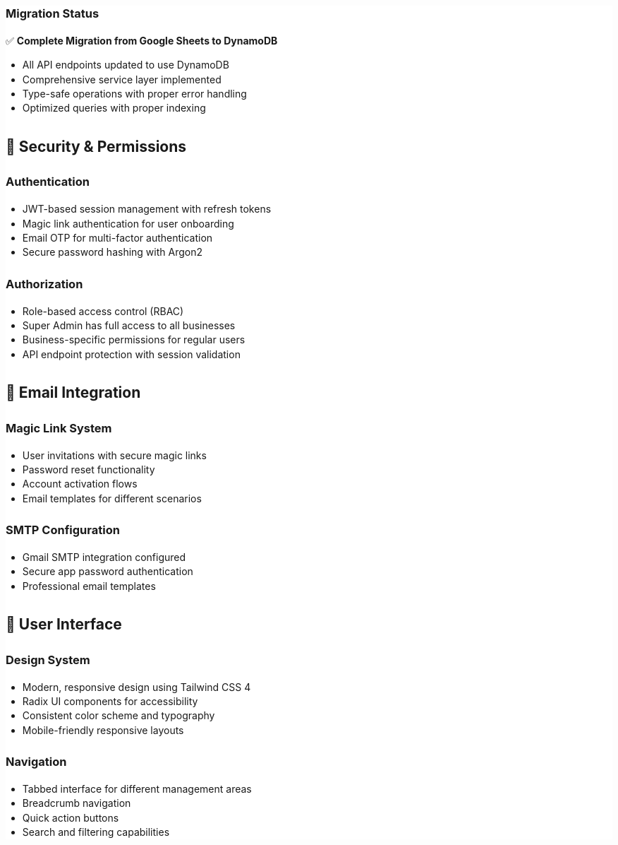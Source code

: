 ### Migration Status
✅ **Complete Migration from Google Sheets to DynamoDB**
- All API endpoints updated to use DynamoDB
- Comprehensive service layer implemented
- Type-safe operations with proper error handling
- Optimized queries with proper indexing

## 🔐 Security & Permissions

### Authentication
- JWT-based session management with refresh tokens
- Magic link authentication for user onboarding
- Email OTP for multi-factor authentication
- Secure password hashing with Argon2

### Authorization
- Role-based access control (RBAC)
- Super Admin has full access to all businesses
- Business-specific permissions for regular users
- API endpoint protection with session validation

## 📧 Email Integration

### Magic Link System
- User invitations with secure magic links
- Password reset functionality
- Account activation flows
- Email templates for different scenarios

### SMTP Configuration
- Gmail SMTP integration configured
- Secure app password authentication
- Professional email templates

## 🎨 User Interface

### Design System
- Modern, responsive design using Tailwind CSS 4
- Radix UI components for accessibility
- Consistent color scheme and typography
- Mobile-friendly responsive layouts

### Navigation
- Tabbed interface for different management areas
- Breadcrumb navigation
- Quick action buttons
- Search and filtering capabilities
